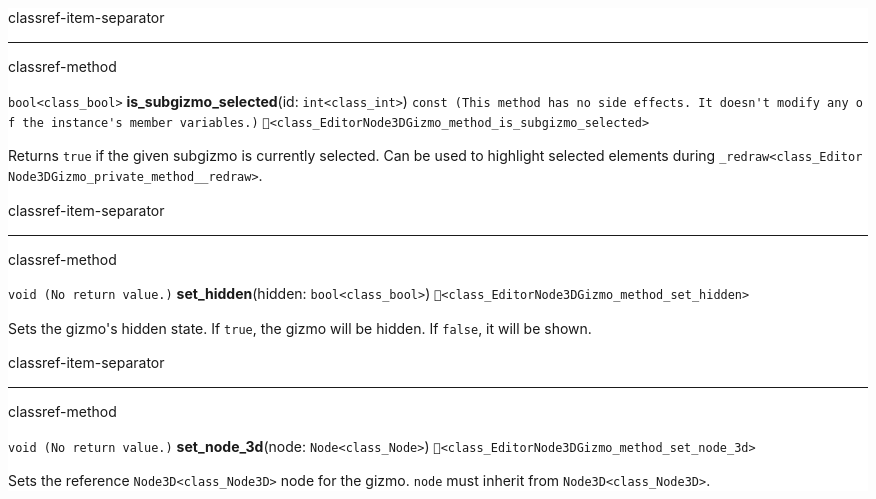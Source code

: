 classref-item-separator

------------------------------------------------------------------------

classref-method

`bool<class_bool>` **is\_subgizmo\_selected**(id: `int<class_int>`)
`const (This method has no side effects. It doesn't modify any of the instance's member variables.)`
`🔗<class_EditorNode3DGizmo_method_is_subgizmo_selected>`

Returns `true` if the given subgizmo is currently selected. Can be used
to highlight selected elements during
`_redraw<class_EditorNode3DGizmo_private_method__redraw>`.

classref-item-separator

------------------------------------------------------------------------

classref-method

`void (No return value.)` **set\_hidden**(hidden: `bool<class_bool>`)
`🔗<class_EditorNode3DGizmo_method_set_hidden>`

Sets the gizmo's hidden state. If `true`, the gizmo will be hidden. If
`false`, it will be shown.

classref-item-separator

------------------------------------------------------------------------

classref-method

`void (No return value.)` **set\_node\_3d**(node: `Node<class_Node>`)
`🔗<class_EditorNode3DGizmo_method_set_node_3d>`

Sets the reference `Node3D<class_Node3D>` node for the gizmo. `node`
must inherit from `Node3D<class_Node3D>`.
